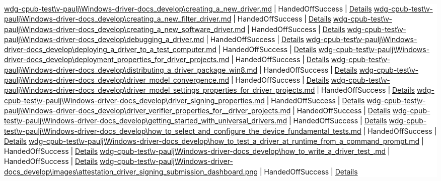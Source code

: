  [wdg-cpub-test\v-paulj\Windows-driver-docs_develop\creating_a_new_driver.md](https://github.com/OpenLocalizationOrg/wdg-cpub-test/blob/4fca91783d91b3be989b97d2efaa6eeb22503495/wdg-cpub-test/v-paulj/Windows-driver-docs_develop/creating_a_new_driver.md) | HandedOffSuccess | [Details](#4eb4c2166e3dccf170e59fb0558839a8eced80eb512)
 [wdg-cpub-test\v-paulj\Windows-driver-docs_develop\creating_a_new_filter_driver.md](https://github.com/OpenLocalizationOrg/wdg-cpub-test/blob/4fca91783d91b3be989b97d2efaa6eeb22503495/wdg-cpub-test/v-paulj/Windows-driver-docs_develop/creating_a_new_filter_driver.md) | HandedOffSuccess | [Details](#fd29b255b3e993eb9a4c6b2dda487ff53d123f7f513)
 [wdg-cpub-test\v-paulj\Windows-driver-docs_develop\creating_a_new_software_driver.md](https://github.com/OpenLocalizationOrg/wdg-cpub-test/blob/4fca91783d91b3be989b97d2efaa6eeb22503495/wdg-cpub-test/v-paulj/Windows-driver-docs_develop/creating_a_new_software_driver.md) | HandedOffSuccess | [Details](#14642b4f4bc9b64bc19f85eb3094d6f6bfdb9a7d514)
 [wdg-cpub-test\v-paulj\Windows-driver-docs_develop\debugging_a_driver.md](https://github.com/OpenLocalizationOrg/wdg-cpub-test/blob/4fca91783d91b3be989b97d2efaa6eeb22503495/wdg-cpub-test/v-paulj/Windows-driver-docs_develop/debugging_a_driver.md) | HandedOffSuccess | [Details](#76fa9c94a7046c03368837e626ad9bf790e8fb88515)
 [wdg-cpub-test\v-paulj\Windows-driver-docs_develop\deploying_a_driver_to_a_test_computer.md](https://github.com/OpenLocalizationOrg/wdg-cpub-test/blob/4fca91783d91b3be989b97d2efaa6eeb22503495/wdg-cpub-test/v-paulj/Windows-driver-docs_develop/deploying_a_driver_to_a_test_computer.md) | HandedOffSuccess | [Details](#17cc962c0987a8e3ac0e0a0ab5a14e7d53b68520516)
 [wdg-cpub-test\v-paulj\Windows-driver-docs_develop\deployment_properties_for_driver_projects.md](https://github.com/OpenLocalizationOrg/wdg-cpub-test/blob/4fca91783d91b3be989b97d2efaa6eeb22503495/wdg-cpub-test/v-paulj/Windows-driver-docs_develop/deployment_properties_for_driver_projects.md) | HandedOffSuccess | [Details](#3297a5352e1c2eb36ebf22719c59327ed41cf150517)
 [wdg-cpub-test\v-paulj\Windows-driver-docs_develop\distributing_a_driver_package_win8.md](https://github.com/OpenLocalizationOrg/wdg-cpub-test/blob/4fca91783d91b3be989b97d2efaa6eeb22503495/wdg-cpub-test/v-paulj/Windows-driver-docs_develop/distributing_a_driver_package_win8.md) | HandedOffSuccess | [Details](#c9bd51c0edbff713f41e18a4320a9258f41790f4518)
 [wdg-cpub-test\v-paulj\Windows-driver-docs_develop\driver_model_convergence.md](https://github.com/OpenLocalizationOrg/wdg-cpub-test/blob/4fca91783d91b3be989b97d2efaa6eeb22503495/wdg-cpub-test/v-paulj/Windows-driver-docs_develop/driver_model_convergence.md) | HandedOffSuccess | [Details](#518e66c2c3cff1aa0d0e782b4d0b10938b3b61c8520)
 [wdg-cpub-test\v-paulj\Windows-driver-docs_develop\driver_model_settings_properties_for_driver_projects.md](https://github.com/OpenLocalizationOrg/wdg-cpub-test/blob/4fca91783d91b3be989b97d2efaa6eeb22503495/wdg-cpub-test/v-paulj/Windows-driver-docs_develop/driver_model_settings_properties_for_driver_projects.md) | HandedOffSuccess | [Details](#6d1fa3f612f227f54d01ffbf3a526d8eb0456899521)
 [wdg-cpub-test\v-paulj\Windows-driver-docs_develop\driver_signing_properties.md](https://github.com/OpenLocalizationOrg/wdg-cpub-test/blob/4fca91783d91b3be989b97d2efaa6eeb22503495/wdg-cpub-test/v-paulj/Windows-driver-docs_develop/driver_signing_properties.md) | HandedOffSuccess | [Details](#1b86766fe1136ea1d7d8deaee6d457487289cc1b522)
 [wdg-cpub-test\v-paulj\Windows-driver-docs_develop\driver_verifier_properties_for__driver_projects.md](https://github.com/OpenLocalizationOrg/wdg-cpub-test/blob/4fca91783d91b3be989b97d2efaa6eeb22503495/wdg-cpub-test/v-paulj/Windows-driver-docs_develop/driver_verifier_properties_for__driver_projects.md) | HandedOffSuccess | [Details](#910f50e73a8efdea0431ea565dfdc7374a019a68523)
 [wdg-cpub-test\v-paulj\Windows-driver-docs_develop\getting_started_with_universal_drivers.md](https://github.com/OpenLocalizationOrg/wdg-cpub-test/blob/4fca91783d91b3be989b97d2efaa6eeb22503495/wdg-cpub-test/v-paulj/Windows-driver-docs_develop/getting_started_with_universal_drivers.md) | HandedOffSuccess | [Details](#6ab8441bafe88951d9dc8f6b99a4a509f9c362fa524)
 [wdg-cpub-test\v-paulj\Windows-driver-docs_develop\how_to_select_and_configure_the_device_fundamental_tests.md](https://github.com/OpenLocalizationOrg/wdg-cpub-test/blob/4fca91783d91b3be989b97d2efaa6eeb22503495/wdg-cpub-test/v-paulj/Windows-driver-docs_develop/how_to_select_and_configure_the_device_fundamental_tests.md) | HandedOffSuccess | [Details](#fd7ce9942bd6c0dbc82412f87c67b2fa0eeba0d9525)
 [wdg-cpub-test\v-paulj\Windows-driver-docs_develop\how_to_test_a_driver_at_runtime_from_a_command_prompt.md](https://github.com/OpenLocalizationOrg/wdg-cpub-test/blob/4fca91783d91b3be989b97d2efaa6eeb22503495/wdg-cpub-test/v-paulj/Windows-driver-docs_develop/how_to_test_a_driver_at_runtime_from_a_command_prompt.md) | HandedOffSuccess | [Details](#f7c60f736b125c8a6268e121c760935f75ec01b8526)
 [wdg-cpub-test\v-paulj\Windows-driver-docs_develop\how_to_write_a_driver_test_.md](https://github.com/OpenLocalizationOrg/wdg-cpub-test/blob/4fca91783d91b3be989b97d2efaa6eeb22503495/wdg-cpub-test/v-paulj/Windows-driver-docs_develop/how_to_write_a_driver_test_.md) | HandedOffSuccess | [Details](#df87a7f5e0f9d173de97215cbcf226f5018883e1527)
 [wdg-cpub-test\v-paulj\Windows-driver-docs_develop\images\attestation_driver_signing_submission_dashboard.png](https://github.com/OpenLocalizationOrg/wdg-cpub-test/blob/41820f626337ff90a64a44e1a48fe425239db86c/wdg-cpub-test/v-paulj/Windows-driver-docs_develop/images/attestation_driver_signing_submission_dashboard.png) | HandedOffSuccess | [Details](#e0f09dec7a25d3016140c132c7e6f0411589b8f3528)